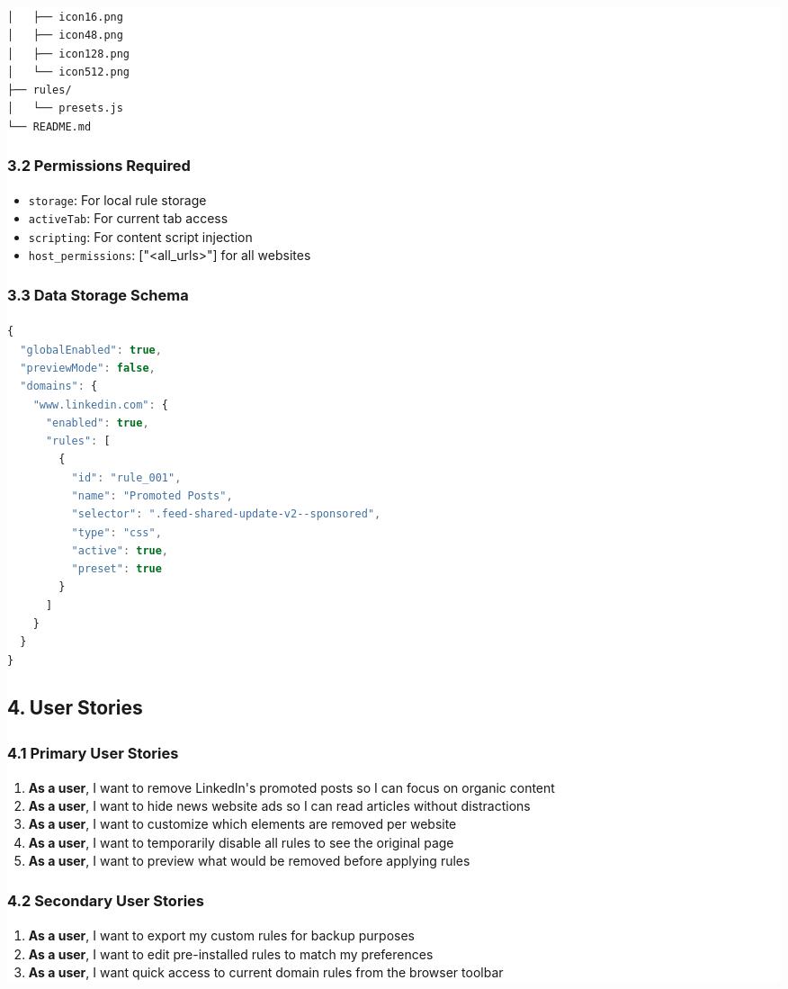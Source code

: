 ```
│   ├── icon16.png
│   ├── icon48.png
│   ├── icon128.png
│   └── icon512.png
├── rules/
│   └── presets.js
└── README.md
```

### 3.2 Permissions Required
- `storage`: For local rule storage
- `activeTab`: For current tab access
- `scripting`: For content script injection
- `host_permissions`: ["<all_urls>"] for all websites

### 3.3 Data Storage Schema
```javascript
{
  "globalEnabled": true,
  "previewMode": false,
  "domains": {
    "www.linkedin.com": {
      "enabled": true,
      "rules": [
        {
          "id": "rule_001",
          "name": "Promoted Posts",
          "selector": ".feed-shared-update-v2--sponsored",
          "type": "css",
          "active": true,
          "preset": true
        }
      ]
    }
  }
}
```

## 4. User Stories

### 4.1 Primary User Stories
1. **As a user**, I want to remove LinkedIn's promoted posts so I can focus on organic content
2. **As a user**, I want to hide news website ads so I can read articles without distractions
3. **As a user**, I want to customize which elements are removed per website
4. **As a user**, I want to temporarily disable all rules to see the original page
5. **As a user**, I want to preview what would be removed before applying rules

### 4.2 Secondary User Stories
1. **As a user**, I want to export my custom rules for backup purposes
2. **As a user**, I want to edit pre-installed rules to match my preferences
3. **As a user**, I want quick access to current domain rules from the browser toolbar
